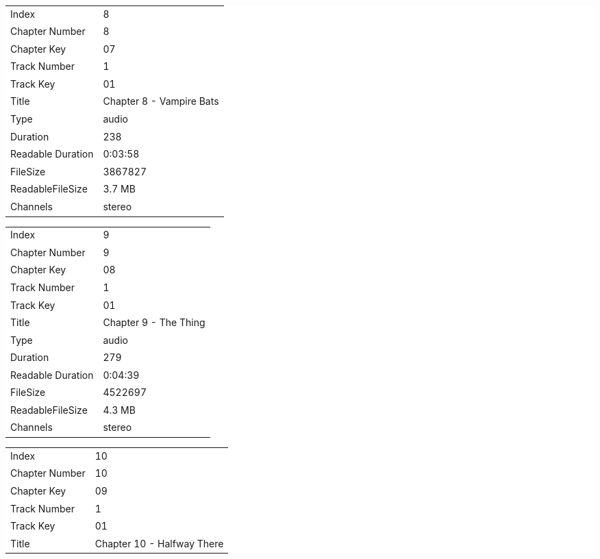 |  |  |
| - | - |
| Index | 8 |
| Chapter Number | 8 |
| Chapter Key | 07 |
| Track Number | 1 |
| Track Key | 01 |
| Title | Chapter 8 - Vampire Bats |
| Type | audio |
| Duration | 238 |
| Readable Duration | 0:03:58 |
| FileSize | 3867827 |
| ReadableFileSize | 3.7 MB |
| Channels | stereo |

|  |  |
| - | - |
| Index | 9 |
| Chapter Number | 9 |
| Chapter Key | 08 |
| Track Number | 1 |
| Track Key | 01 |
| Title | Chapter 9 - The Thing |
| Type | audio |
| Duration | 279 |
| Readable Duration | 0:04:39 |
| FileSize | 4522697 |
| ReadableFileSize | 4.3 MB |
| Channels | stereo |

|  |  |
| - | - |
| Index | 10 |
| Chapter Number | 10 |
| Chapter Key | 09 |
| Track Number | 1 |
| Track Key | 01 |
| Title | Chapter 10 - Halfway There |